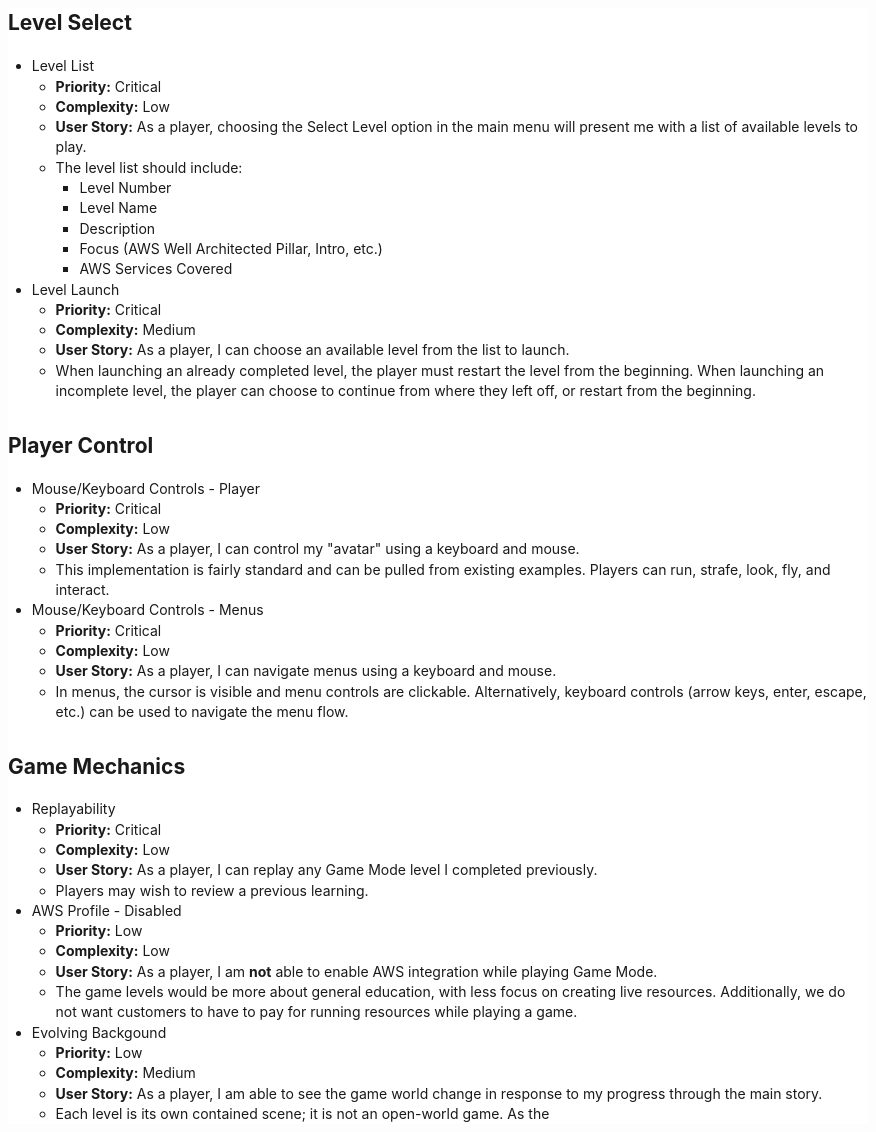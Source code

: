 ## Level Select

- Level List
  - **Priority:** Critical
  - **Complexity:** Low
  - **User Story:** As a player, choosing the Select Level option in the main
    menu will present me with a list of available levels to play.
  - The level list should include:
    - Level Number
    - Level Name
    - Description
    - Focus (AWS Well Architected Pillar, Intro, etc.)
    - AWS Services Covered
- Level Launch
  - **Priority:** Critical
  - **Complexity:** Medium
  - **User Story:** As a player, I can choose an available level from the list
    to launch.
  - When launching an already completed level, the player must restart the level
    from the beginning. When launching an incomplete level, the player can
    choose to continue from where they left off, or restart from the beginning.

## Player Control

- Mouse/Keyboard Controls - Player
  - **Priority:** Critical
  - **Complexity:** Low
  - **User Story:** As a player, I can control my "avatar" using a keyboard and
    mouse.
  - This implementation is fairly standard and can be pulled from existing
    examples. Players can run, strafe, look, fly, and interact.
- Mouse/Keyboard Controls - Menus
  - **Priority:** Critical
  - **Complexity:** Low
  - **User Story:** As a player, I can navigate menus using a keyboard and
    mouse.
  - In menus, the cursor is visible and menu controls are clickable.
    Alternatively, keyboard controls (arrow keys, enter, escape, etc.) can be
    used to navigate the menu flow.

## Game Mechanics

- Replayability
  - **Priority:** Critical
  - **Complexity:** Low
  - **User Story:** As a player, I can replay any Game Mode level I completed
    previously.
  - Players may wish to review a previous learning.
- AWS Profile - Disabled
  - **Priority:** Low
  - **Complexity:** Low
  - **User Story:** As a player, I am **not** able to enable AWS integration
    while playing Game Mode.
  - The game levels would be more about general education, with less focus on
    creating live resources. Additionally, we do not want customers to have to
    pay for running resources while playing a game.
- Evolving Backgound
  - **Priority:** Low
  - **Complexity:** Medium
  - **User Story:** As a player, I am able to see the game world change in
    response to my progress through the main story.
  - Each level is its own contained scene; it is not an open-world game. As the